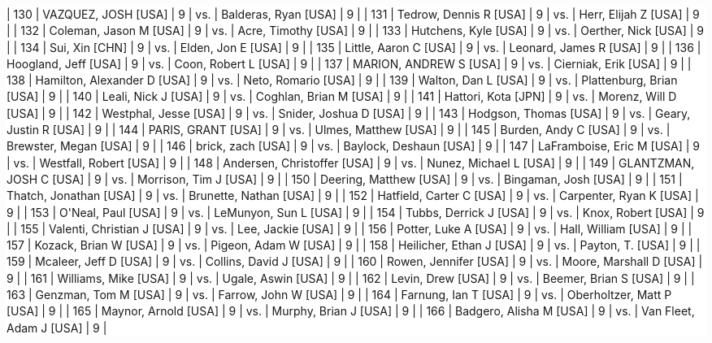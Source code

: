 | 130 | VAZQUEZ, JOSH [USA] |  9 | vs. | Balderas, Ryan [USA] |  9 |
| 131 | Tedrow, Dennis R [USA] |  9 | vs. | Herr, Elijah Z [USA] |  9 |
| 132 | Coleman, Jason M [USA] |  9 | vs. | Acre, Timothy [USA] |  9 |
| 133 | Hutchens, Kyle [USA] |  9 | vs. | Oerther, Nick [USA] |  9 |
| 134 | Sui, Xin [CHN] |  9 | vs. | Elden, Jon E [USA] |  9 |
| 135 | Little, Aaron C [USA] |  9 | vs. | Leonard, James R [USA] |  9 |
| 136 | Hoogland, Jeff [USA] |  9 | vs. | Coon, Robert L [USA] |  9 |
| 137 | MARION, ANDREW S [USA] |  9 | vs. | Cierniak, Erik [USA] |  9 |
| 138 | Hamilton, Alexander D [USA] |  9 | vs. | Neto, Romario [USA] |  9 |
| 139 | Walton, Dan L [USA] |  9 | vs. | Plattenburg, Brian [USA] |  9 |
| 140 | Leali, Nick J [USA] |  9 | vs. | Coghlan, Brian M [USA] |  9 |
| 141 | Hattori, Kota [JPN] |  9 | vs. | Morenz, Will D [USA] |  9 |
| 142 | Westphal, Jesse [USA] |  9 | vs. | Snider, Joshua D [USA] |  9 |
| 143 | Hodgson, Thomas [USA] |  9 | vs. | Geary, Justin R [USA] |  9 |
| 144 | PARIS, GRANT [USA] |  9 | vs. | Ulmes, Matthew [USA] |  9 |
| 145 | Burden, Andy C [USA] |  9 | vs. | Brewster, Megan [USA] |  9 |
| 146 | brick, zach [USA] |  9 | vs. | Baylock, Deshaun [USA] |  9 |
| 147 | LaFramboise, Eric M [USA] |  9 | vs. | Westfall, Robert [USA] |  9 |
| 148 | Andersen, Christoffer [USA] |  9 | vs. | Nunez, Michael L [USA] |  9 |
| 149 | GLANTZMAN, JOSH C [USA] |  9 | vs. | Morrison, Tim J [USA] |  9 |
| 150 | Deering, Matthew [USA] |  9 | vs. | Bingaman, Josh [USA] |  9 |
| 151 | Thatch, Jonathan [USA] |  9 | vs. | Brunette, Nathan [USA] |  9 |
| 152 | Hatfield, Carter C [USA] |  9 | vs. | Carpenter, Ryan K [USA] |  9 |
| 153 | O'Neal, Paul [USA] |  9 | vs. | LeMunyon, Sun L [USA] |  9 |
| 154 | Tubbs, Derrick J [USA] |  9 | vs. | Knox, Robert [USA] |  9 |
| 155 | Valenti, Christian J [USA] |  9 | vs. | Lee, Jackie [USA] |  9 |
| 156 | Potter, Luke A [USA] |  9 | vs. | Hall, William [USA] |  9 |
| 157 | Kozack, Brian W [USA] |  9 | vs. | Pigeon, Adam W [USA] |  9 |
| 158 | Heilicher, Ethan J [USA] |  9 | vs. | Payton, T. [USA] |  9 |
| 159 | Mcaleer, Jeff D [USA] |  9 | vs. | Collins, David J [USA] |  9 |
| 160 | Rowen, Jennifer [USA] |  9 | vs. | Moore, Marshall D [USA] |  9 |
| 161 | Williams, Mike [USA] |  9 | vs. | Ugale, Aswin [USA] |  9 |
| 162 | Levin, Drew [USA] |  9 | vs. | Beemer, Brian S [USA] |  9 |
| 163 | Genzman, Tom M [USA] |  9 | vs. | Farrow, John W [USA] |  9 |
| 164 | Farnung, Ian T [USA] |  9 | vs. | Oberholtzer, Matt P [USA] |  9 |
| 165 | Maynor, Arnold [USA] |  9 | vs. | Murphy, Brian J [USA] |  9 |
| 166 | Badgero, Alisha M [USA] |  9 | vs. | Van Fleet, Adam J [USA] |  9 |
